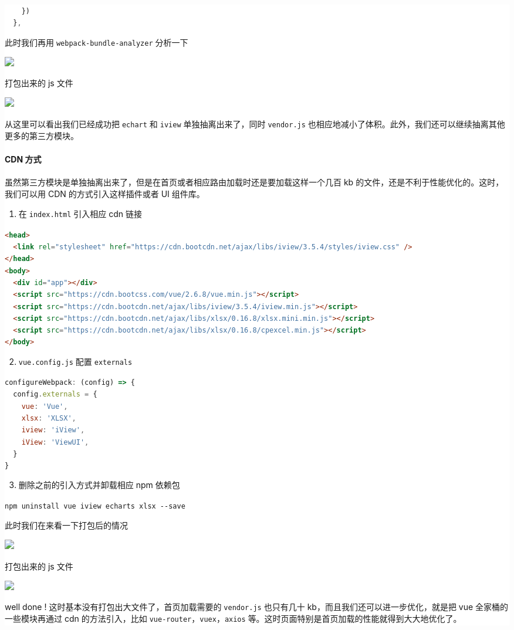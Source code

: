 ```js
    })
  },
```

此时我们再用 `webpack-bundle-analyzer` 分析一下

<img src="../img/23.png">

打包出来的 js 文件

<img src="../img/33.png">

从这里可以看出我们已经成功把 `echart` 和 `iview` 单独抽离出来了，同时 `vendor.js` 也相应地减小了体积。此外，我们还可以继续抽离其他更多的第三方模块。

#### CDN 方式

虽然第三方模块是单独抽离出来了，但是在首页或者相应路由加载时还是要加载这样一个几百 kb 的文件，还是不利于性能优化的。这时，我们可以用 CDN 的方式引入这样插件或者 UI 组件库。

1. 在 `index.html` 引入相应 cdn 链接

```html
<head>
  <link rel="stylesheet" href="https://cdn.bootcdn.net/ajax/libs/iview/3.5.4/styles/iview.css" />
</head>
<body>
  <div id="app"></div>
  <script src="https://cdn.bootcss.com/vue/2.6.8/vue.min.js"></script>
  <script src="https://cdn.bootcdn.net/ajax/libs/iview/3.5.4/iview.min.js"></script>
  <script src="https://cdn.bootcdn.net/ajax/libs/xlsx/0.16.8/xlsx.mini.min.js"></script>
  <script src="https://cdn.bootcdn.net/ajax/libs/xlsx/0.16.8/cpexcel.min.js"></script>
</body>
```

2. `vue.config.js` 配置 `externals`

```js
configureWebpack: (config) => {
  config.externals = {
    vue: 'Vue',
    xlsx: 'XLSX',
    iview: 'iView',
    iView: 'ViewUI',
  }
}
```

3. 删除之前的引入方式并卸载相应 npm 依赖包

```
npm uninstall vue iview echarts xlsx --save
```

此时我们在来看一下打包后的情况

<img src="../img/25.png">

打包出来的 js 文件

<img src="../img/35.png">

well done ! 这时基本没有打包出大文件了，首页加载需要的 `vendor.js` 也只有几十 kb，而且我们还可以进一步优化，就是把 vue 全家桶的一些模块再通过 cdn 的方法引入，比如 `vue-router`，`vuex`，`axios` 等。这时页面特别是首页加载的性能就得到大大地优化了。
